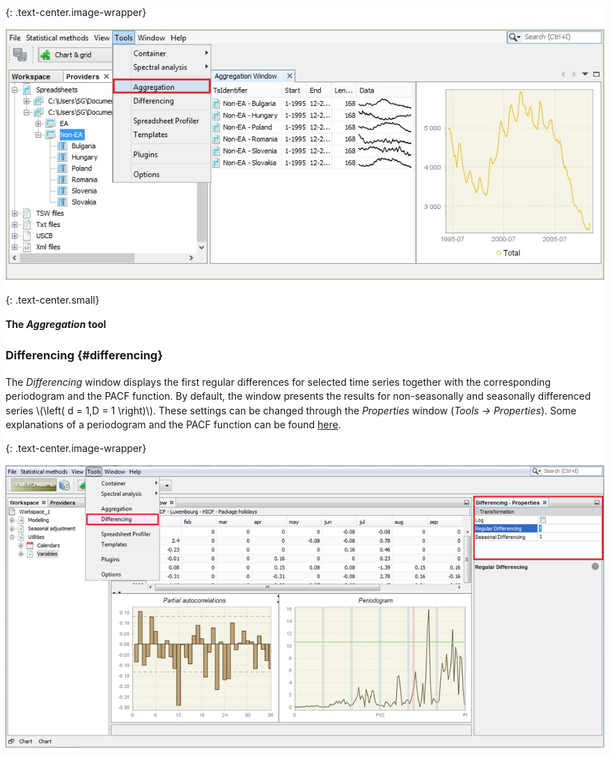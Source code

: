 {: .text-center.image-wrapper}

![Text](/assets/img/reference-manual/manual/A_Ref37.jpg)

{: .text-center.small}

**The *Aggregation* tool**

### Differencing {#differencing}

The *Differencing* window displays the first regular differences for
selected time series together with the corresponding periodogram and the
PACF function. By default, the window presents the results for
non-seasonally and seasonally differenced series
\\(\left( d = 1,D = 1 \right)\\). These settings can be changed through
the *Properties* window (*Tools* *→ Properties*). Some explanations of a
periodogram and the PACF function can be found [here](../theory/spectral_periodogram.html).

{: .text-center.image-wrapper}

![Text](/assets/img/reference-manual/manual/A_Ref38.jpg)
